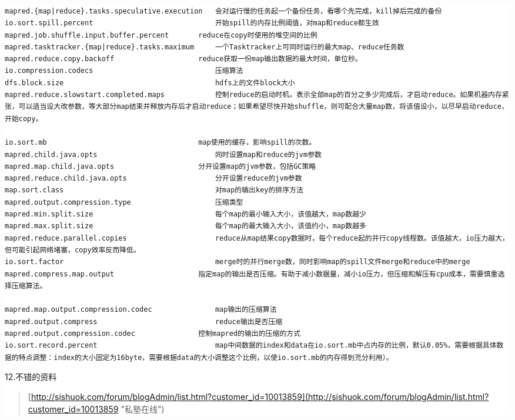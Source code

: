 	mapred.{map|reduce}.tasks.speculative.execution   会对运行慢的任务起一个备份任务，看哪个先完成，kill掉后完成的备份
	io.sort.spill.percent 	                          开始spill的内存比例阈值，对map和reduce都生效
	mapred.job.shuffle.input.buffer.percent 	  reduce在copy时使用的堆空间的比例
	mapred.tasktracker.{map|reduce}.tasks.maximum 	  一个Tasktracker上可同时运行的最大map、reduce任务数
	mapred.reduce.copy.backoff 	                  reduce获取一份map输出数据的最大时间，单位秒。
	io.compression.codecs 	                          压缩算法
	dfs.block.size 	                                  hdfs上的文件block大小
	mapred.reduce.slowstart.completed.maps 	          控制reduce的启动时机。表示全部map的百分之多少完成后，才启动reduce。如果机器内存紧张，可以适当设大改参数，等大部分map结束并释放内存后才启动reduce；如果希望尽快开始shuffle，则可配合大量map数，将该值设小，以尽早启动reduce，开始copy。

	io.sort.mb 	                                  map使用的缓存，影响spill的次数。
	mapred.child.java.opts 	                          同时设置map和reduce的jvm参数
	mapred.map.child.java.opts 	                  分开设置map的jvm参数，包括GC策略
	mapred.reduce.child.java.opts 	                  分开设置reduce的jvm参数
	map.sort.class 	                                  对map的输出key的排序方法
	mapred.output.compression.type 	                  压缩类型
	mapred.min.split.size 	                          每个map的最小输入大小，该值越大，map数越少
	mapred.max.split.size 	                          每个map的最大输入大小，该值约小，map数越多
	mapred.reduce.parallel.copies 	                  reduce从map结果copy数据时，每个reduce起的并行copy线程数。该值越大，io压力越大，但可能引起网络堵塞，copy效率反而降低。
	io.sort.factor 	                                  merge时的并行merge数，同时影响map的spill文件merge和reduce中的merge
	mapred.compress.map.output 	                  指定map的输出是否压缩。有助于减小数据量，减小io压力，但压缩和解压有cpu成本，需要慎重选择压缩算法。

	mapred.map.output.compression.codec 	          map输出的压缩算法
	mapred.output.compress 	                          reduce输出是否压缩
	mapred.output.compression.codec 	          控制mapred的输出的压缩的方式
	io.sort.record.percent 	                          map中间数据的index和data在io.sort.mb中占内存的比例，默认0.05%，需要根据具体数据的特点调整：index的大小固定为16byte，需要根据data的大小调整这个比例，以使io.sort.mb的内存得到充分利用）。

12.不错的资料
>[http://sishuok.com/forum/blogAdmin/list.html?customer_id=10013859](http://sishuok.com/forum/blogAdmin/list.html?customer_id=10013859 "私塾在线")